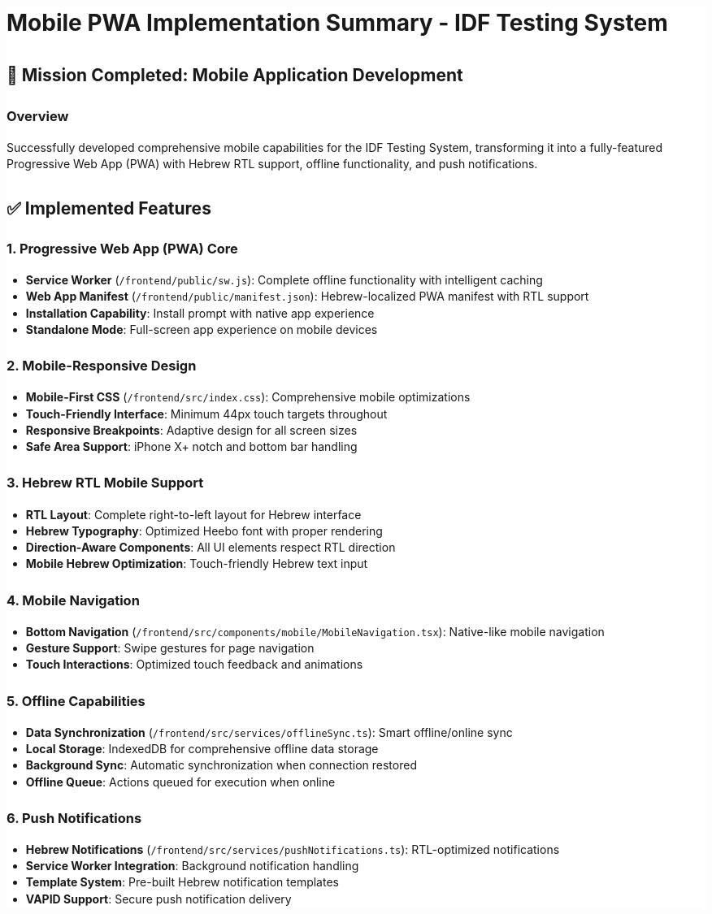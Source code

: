 # Mobile PWA Implementation Summary - IDF Testing System

## 🎯 Mission Completed: Mobile Application Development

### Overview
Successfully developed comprehensive mobile capabilities for the IDF Testing System, transforming it into a fully-featured Progressive Web App (PWA) with Hebrew RTL support, offline functionality, and push notifications.

## ✅ Implemented Features

### 1. Progressive Web App (PWA) Core
- **Service Worker** (`/frontend/public/sw.js`): Complete offline functionality with intelligent caching
- **Web App Manifest** (`/frontend/public/manifest.json`): Hebrew-localized PWA manifest with RTL support
- **Installation Capability**: Install prompt with native app experience
- **Standalone Mode**: Full-screen app experience on mobile devices

### 2. Mobile-Responsive Design
- **Mobile-First CSS** (`/frontend/src/index.css`): Comprehensive mobile optimizations
- **Touch-Friendly Interface**: Minimum 44px touch targets throughout
- **Responsive Breakpoints**: Adaptive design for all screen sizes
- **Safe Area Support**: iPhone X+ notch and bottom bar handling

### 3. Hebrew RTL Mobile Support
- **RTL Layout**: Complete right-to-left layout for Hebrew interface
- **Hebrew Typography**: Optimized Heebo font with proper rendering
- **Direction-Aware Components**: All UI elements respect RTL direction
- **Mobile Hebrew Optimization**: Touch-friendly Hebrew text input

### 4. Mobile Navigation
- **Bottom Navigation** (`/frontend/src/components/mobile/MobileNavigation.tsx`): Native-like mobile navigation
- **Gesture Support**: Swipe gestures for page navigation
- **Touch Interactions**: Optimized touch feedback and animations

### 5. Offline Capabilities
- **Data Synchronization** (`/frontend/src/services/offlineSync.ts`): Smart offline/online sync
- **Local Storage**: IndexedDB for comprehensive offline data storage
- **Background Sync**: Automatic synchronization when connection restored
- **Offline Queue**: Actions queued for execution when online

### 6. Push Notifications
- **Hebrew Notifications** (`/frontend/src/services/pushNotifications.ts`): RTL-optimized notifications
- **Service Worker Integration**: Background notification handling
- **Template System**: Pre-built Hebrew notification templates
- **VAPID Support**: Secure push notification delivery
